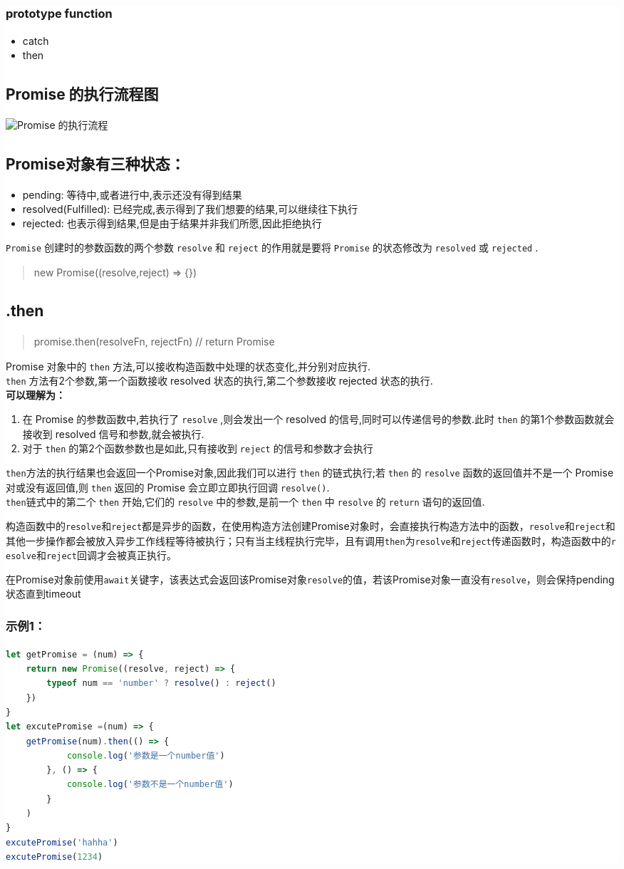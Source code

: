 ### prototype function
* catch
* then

## Promise 的执行流程图
![Promise 的执行流程](pic\promises.png)

## Promise对象有三种状态：
* pending: 等待中,或者进行中,表示还没有得到结果
* resolved(Fulfilled): 已经完成,表示得到了我们想要的结果,可以继续往下执行
* rejected: 也表示得到结果,但是由于结果并非我们所愿,因此拒绝执行

`Promise` 创建时的参数函数的两个参数 `resolve` 和 `reject` 的作用就是要将 `Promise` 的状态修改为 `resolved` 或 `rejected` .

> new Promise((resolve,reject) => {})  

## .then
> promise.then(resolveFn, rejectFn)  // return Promise  

Promise 对象中的 `then` 方法,可以接收构造函数中处理的状态变化,并分别对应执行.  
`then` 方法有2个参数,第一个函数接收 resolved 状态的执行,第二个参数接收 rejected 状态的执行.  
**可以理解为：**  
1. 在 Promise 的参数函数中,若执行了 `resolve` ,则会发出一个 resolved 的信号,同时可以传递信号的参数.此时 `then` 的第1个参数函数就会接收到 resolved 信号和参数,就会被执行.
2. 对于 `then` 的第2个函数参数也是如此,只有接收到 `reject` 的信号和参数才会执行

`then`方法的执行结果也会返回一个Promise对象,因此我们可以进行 `then` 的链式执行;若 `then` 的 `resolve` 函数的返回值并不是一个 Promise 对或没有返回值,则 `then` 返回的 Promise 会立即立即执行回调 `resolve()`.  
`then`链式中的第二个 `then` 开始,它们的 `resolve` 中的参数,是前一个 `then` 中 `resolve` 的 `return` 语句的返回值.  

构造函数中的`resolve`和`reject`都是异步的函数，在使用构造方法创建Promise对象时，会直接执行构造方法中的函数，`resolve`和`reject`和其他一步操作都会被放入异步工作线程等待被执行；只有当主线程执行完毕，且有调用`then`为`resolve`和`reject`传递函数时，构造函数中的`resolve`和`reject`回调才会被真正执行。

在Promise对象前使用`await`关键字，该表达式会返回该Promise对象`resolve`的值，若该Promise对象一直没有`resolve`，则会保持pending状态直到timeout

### 示例1：
```javascript
let getPromise = (num) => {
    return new Promise((resolve, reject) => {
        typeof num == 'number' ? resolve() : reject()
    })
}
let excutePromise =(num) => {
    getPromise(num).then(() => {
            console.log('参数是一个number值')
        }, () => {
            console.log('参数不是一个number值')
        }
    )
}
excutePromise('hahha')
excutePromise(1234)
```
